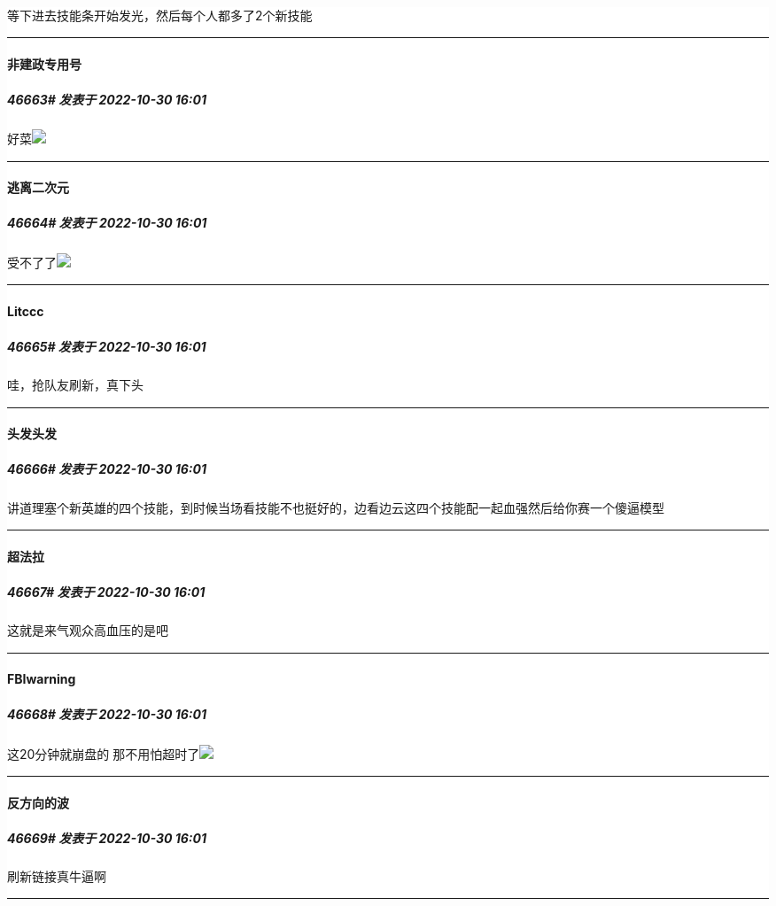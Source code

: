 等下进去技能条开始发光，然后每个人都多了2个新技能

*****

####  非建政专用号  
##### 46663#       发表于 2022-10-30 16:01

好菜<img src="https://static.saraba1st.com/image/smiley/face2017/135.png" referrerpolicy="no-referrer">

*****

####  逃离二次元  
##### 46664#       发表于 2022-10-30 16:01

受不了了<img src="https://static.saraba1st.com/image/smiley/face2017/066.png" referrerpolicy="no-referrer">

*****

####  Litccc  
##### 46665#       发表于 2022-10-30 16:01

哇，抢队友刷新，真下头

*****

####  头发头发  
##### 46666#       发表于 2022-10-30 16:01

讲道理塞个新英雄的四个技能，到时候当场看技能不也挺好的，边看边云这四个技能配一起血强然后给你赛一个傻逼模型

*****

####  超法拉  
##### 46667#       发表于 2022-10-30 16:01

这就是来气观众高血压的是吧

*****

####  FBIwarning  
##### 46668#       发表于 2022-10-30 16:01

这20分钟就崩盘的 那不用怕超时了<img src="https://static.saraba1st.com/image/smiley/face2017/067.png" referrerpolicy="no-referrer">

*****

####  反方向的波  
##### 46669#       发表于 2022-10-30 16:01

刷新链接真牛逼啊

*****
